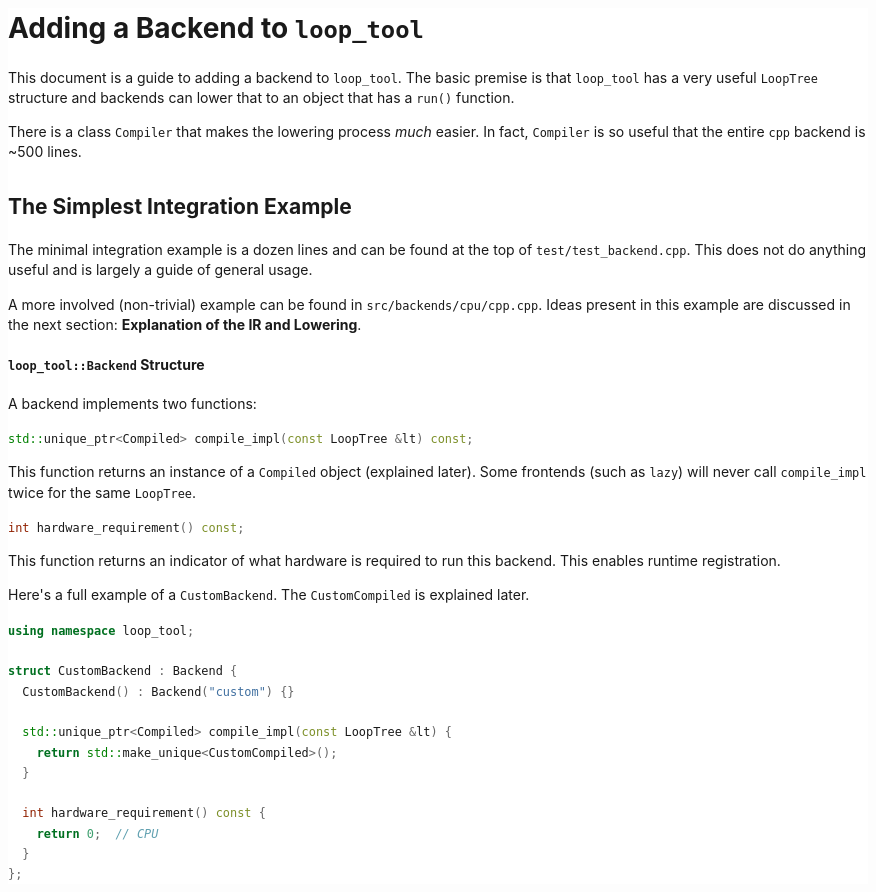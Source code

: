 # Adding a Backend to `loop_tool`

This document is a guide to adding a backend to `loop_tool`.
The basic premise is that `loop_tool` has a very useful `LoopTree` structure
and backends can lower that to an object that has a `run()` function.

There is a class `Compiler` that makes the lowering process *much* easier.
In fact, `Compiler` is so useful that the entire `cpp` backend is ~500 lines.

## The Simplest Integration Example

The minimal integration example is a dozen lines and can be found at the top
of `test/test_backend.cpp`.  This does not do anything useful and is largely
a guide of general usage.

A more involved (non-trivial) example can be found
in `src/backends/cpu/cpp.cpp`.
Ideas present in this example are discussed in the next section:
**Explanation of the IR and Lowering**.


#### `loop_tool::Backend` Structure

A backend implements two functions:

```cpp
std::unique_ptr<Compiled> compile_impl(const LoopTree &lt) const;
```
This function returns an instance of a `Compiled` object (explained later).
Some frontends (such as `lazy`) will never
call `compile_impl` twice for the same `LoopTree`.

```cpp
int hardware_requirement() const;
```

This function returns an indicator of what hardware is required to run
this backend.  This enables runtime registration.

Here's a full example of a `CustomBackend`.  The `CustomCompiled` is explained later.

```cpp
using namespace loop_tool;

struct CustomBackend : Backend {
  CustomBackend() : Backend("custom") {}

  std::unique_ptr<Compiled> compile_impl(const LoopTree &lt) {
    return std::make_unique<CustomCompiled>();
  }

  int hardware_requirement() const {
    return 0;  // CPU
  }
};
```
